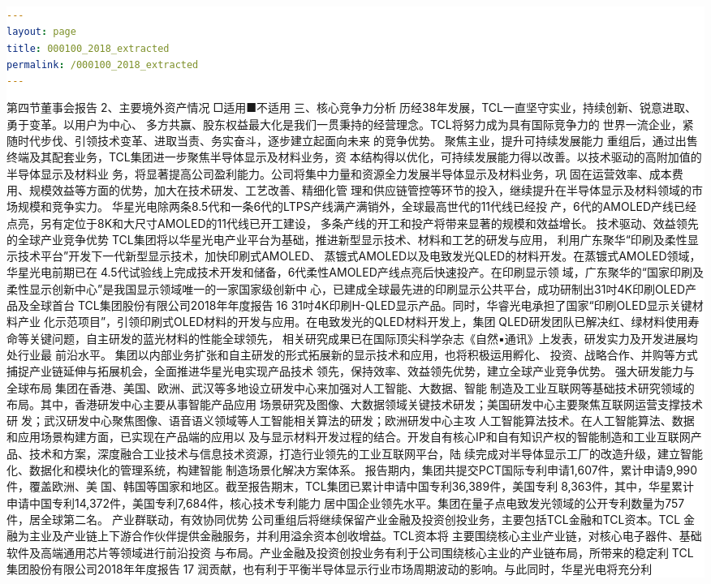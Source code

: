 ```yaml
---
layout: page
title: 000100_2018_extracted
permalink: /000100_2018_extracted
---
```


第四节董事会报告
2、主要境外资产情况
□适用■不适用
三、核心竞争力分析
历经38年发展，TCL一直坚守实业，持续创新、锐意进取、勇于变革。以用户为中心、
多方共赢、股东权益最大化是我们一贯秉持的经营理念。TCL将努力成为具有国际竞争力的
世界一流企业，紧随时代步伐、引领技术变革、进取当责、务实奋斗，逐步建立起面向未来
的竞争优势。
聚焦主业，提升可持续发展能力
重组后，通过出售终端及其配套业务，TCL集团进一步聚焦半导体显示及材料业务，资
本结构得以优化，可持续发展能力得以改善。以技术驱动的高附加值的半导体显示及材料业
务，将显著提高公司盈利能力。公司将集中力量和资源全力发展半导体显示及材料业务，巩
固在运营效率、成本费用、规模效益等方面的优势，加大在技术研发、工艺改善、精细化管
理和供应链管控等环节的投入，继续提升在半导体显示及材料领域的市场规模和竞争实力。
华星光电除两条8.5代和一条6代的LTPS产线满产满销外，全球最高世代的11代线已经投
产，6代的AMOLED产线已经点亮，另有定位于8K和大尺寸AMOLED的11代线已开工建设，
多条产线的开工和投产将带来显著的规模和效益增长。
技术驱动、效益领先的全球产业竞争优势
TCL集团将以华星光电产业平台为基础，推进新型显示技术、材料和工艺的研发与应用，
利用广东聚华“印刷及柔性显示技术平台”开发下一代新型显示技术，加快印刷式AMOLED、
蒸镀式AMOLED以及电致发光QLED的材料开发。在蒸镀式AMOLED领域，华星光电前期已在
4.5代试验线上完成技术开发和储备，6代柔性AMOLED产线点亮后快速投产。在印刷显示领
域，广东聚华的“国家印刷及柔性显示创新中心”是我国显示领域唯一的一家国家级创新中
心，已建成全球最先进的印刷显示公共平台，成功研制出31吋4K印刷OLED产品及全球首台
TCL集团股份有限公司2018年年度报告
16
31吋4K印刷H-QLED显示产品。同时，华睿光电承担了国家“印刷OLED显示关键材料产业
化示范项目”，引领印刷式OLED材料的开发与应用。在电致发光的QLED材料开发上，集团
QLED研发团队已解决红、绿材料使用寿命等关键问题，自主研发的蓝光材料的性能全球领先，
相关研究成果已在国际顶尖科学杂志《自然▪通讯》上发表，研发实力及开发进展均处行业最
前沿水平。
集团以内部业务扩张和自主研发的形式拓展新的显示技术和应用，也将积极运用孵化、
投资、战略合作、并购等方式捕捉产业链延伸与拓展机会，全面推进华星光电实现产品技术
领先，保持效率、效益领先优势，建立全球产业竞争优势。
强大研发能力与全球布局
集团在香港、美国、欧洲、武汉等多地设立研发中心来加强对人工智能、大数据、智能
制造及工业互联网等基础技术研究领域的布局。其中，香港研发中心主要从事智能产品应用
场景研究及图像、大数据领域关键技术研发；美国研发中心主要聚焦互联网运营支撑技术研
发；武汉研发中心聚焦图像、语音语义领域等人工智能相关算法的研发；欧洲研发中心主攻
人工智能算法技术。在人工智能算法、数据和应用场景构建方面，已实现在产品端的应用以
及与显示材料开发过程的结合。开发自有核心IP和自有知识产权的智能制造和工业互联网产
品、技术和方案，深度融合工业技术与信息技术资源，打造行业领先的工业互联网平台，陆
续完成对半导体显示工厂的改造升级，建立智能化、数据化和模块化的管理系统，构建智能
制造场景化解决方案体系。
报告期内，集团共提交PCT国际专利申请1,607件，累计申请9,990件，覆盖欧洲、美
国、韩国等国家和地区。截至报告期末，TCL集团已累计申请中国专利36,389件，美国专利
8,363件，其中，华星累计申请中国专利14,372件，美国专利7,684件，核心技术专利能力
居中国企业领先水平。集团在量子点电致发光领域的公开专利数量为757件，居全球第二名。
产业群联动，有效协同优势
公司重组后将继续保留产业金融及投资创投业务，主要包括TCL金融和TCL资本。TCL
金融为主业及产业链上下游合作伙伴提供金融服务，并利用溢余资本创收增益。TCL资本将
主要围绕核心主业产业链，对核心电子器件、基础软件及高端通用芯片等领域进行前沿投资
与布局。产业金融及投资创投业务有利于公司围绕核心主业的产业链布局，所带来的稳定利
TCL集团股份有限公司2018年年度报告
17
润贡献，也有利于平衡半导体显示行业市场周期波动的影响。与此同时，华星光电将充分利